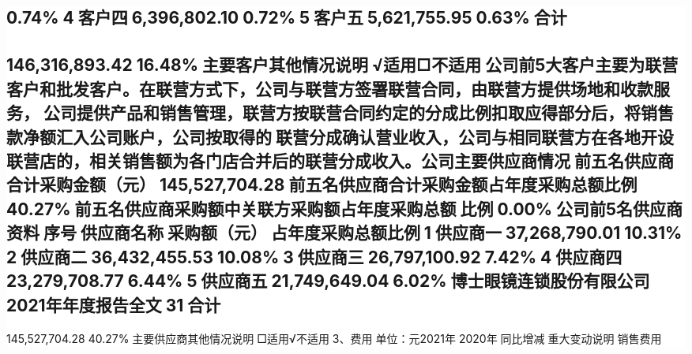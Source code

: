 0.74%
4
客户四
6,396,802.10
0.72%
5
客户五
5,621,755.95
0.63%
合计
--
146,316,893.42
16.48%
主要客户其他情况说明
√适用□不适用
公司前5大客户主要为联营客户和批发客户。在联营方式下，公司与联营方签署联营合同，由联营方提供场地和收款服务，
公司提供产品和销售管理，联营方按联营合同约定的分成比例扣取应得部分后，将销售款净额汇入公司账户，公司按取得的
联营分成确认营业收入，公司与相同联营方在各地开设联营店的，相关销售额为各门店合并后的联营分成收入。公司主要供应商情况
前五名供应商合计采购金额（元）
145,527,704.28
前五名供应商合计采购金额占年度采购总额比例
40.27%
前五名供应商采购额中关联方采购额占年度采购总额
比例
0.00%
公司前5名供应商资料
序号
供应商名称
采购额（元）
占年度采购总额比例
1
供应商一
37,268,790.01
10.31%
2
供应商二
36,432,455.53
10.08%
3
供应商三
26,797,100.92
7.42%
4
供应商四
23,279,708.77
6.44%
5
供应商五
21,749,649.04
6.02%
博士眼镜连锁股份有限公司2021年年度报告全文
31
合计
--
145,527,704.28
40.27%
主要供应商其他情况说明
□适用√不适用
3、费用
单位：元2021年
2020年
同比增减
重大变动说明
销售费用